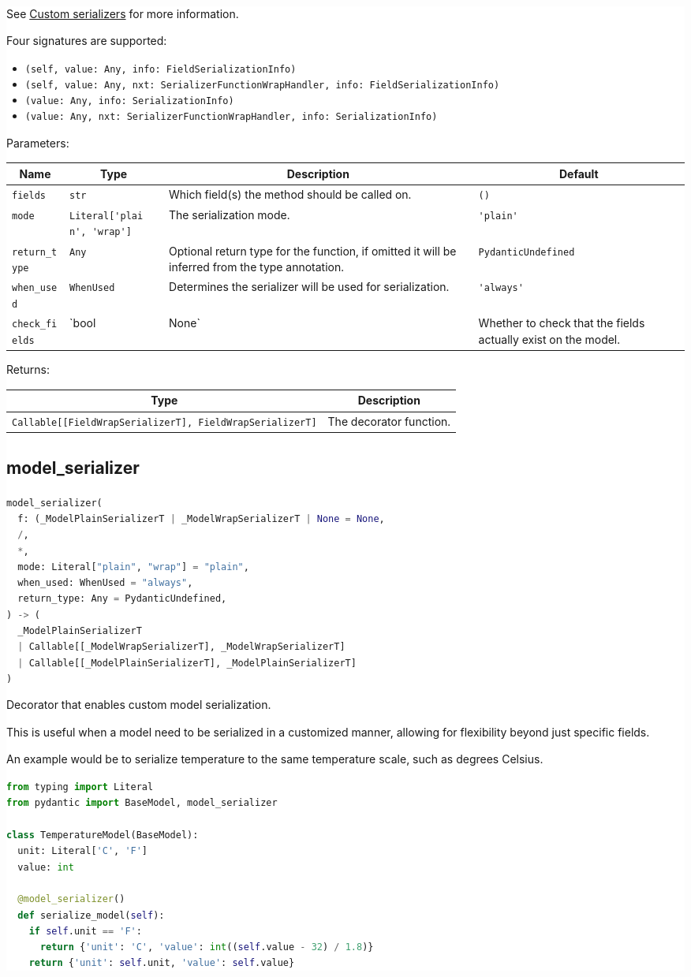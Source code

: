 See [Custom serializers](https://docs.pydantic.dev/latest/concepts/serialization/#custom-serializers) for more information.

Four signatures are supported:

- `(self, value: Any, info: FieldSerializationInfo)`
- `(self, value: Any, nxt: SerializerFunctionWrapHandler, info: FieldSerializationInfo)`
- `(value: Any, info: SerializationInfo)`
- `(value: Any, nxt: SerializerFunctionWrapHandler, info: SerializationInfo)`

Parameters:

| Name          | Type                              | Description  | Default  |
|---------------|-----------------------------------|--------------|----------|
| `fields`     | `str`                             | Which field(s) the method should be called on. | `()` |
| `mode`       | `Literal['plain', 'wrap']`       | The serialization mode. | `'plain'` |
| `return_type`| `Any`                             | Optional return type for the function, if omitted it will be inferred from the type annotation. | `PydanticUndefined` |
| `when_used`  | `WhenUsed`                        | Determines the serializer will be used for serialization. | `'always'` |
| `check_fields`| `bool | None`                   | Whether to check that the fields actually exist on the model. | `None` |

Returns:

| Type          | Description  |
|---------------|--------------|
| `Callable[[FieldWrapSerializerT], FieldWrapSerializerT]` | The decorator function. |

## model_serializer

```python
model_serializer(
  f: (_ModelPlainSerializerT | _ModelWrapSerializerT | None = None,
  /,
  *,
  mode: Literal["plain", "wrap"] = "plain",
  when_used: WhenUsed = "always",
  return_type: Any = PydanticUndefined,
) -> (
  _ModelPlainSerializerT
  | Callable[[_ModelWrapSerializerT], _ModelWrapSerializerT]
  | Callable[[_ModelPlainSerializerT], _ModelPlainSerializerT]
)
```

Decorator that enables custom model serialization.

This is useful when a model need to be serialized in a customized manner, allowing for flexibility beyond just specific fields.

An example would be to serialize temperature to the same temperature scale, such as degrees Celsius.

```python
from typing import Literal
from pydantic import BaseModel, model_serializer

class TemperatureModel(BaseModel):
  unit: Literal['C', 'F']
  value: int

  @model_serializer()
  def serialize_model(self):
    if self.unit == 'F':
      return {'unit': 'C', 'value': int((self.value - 32) / 1.8)}
    return {'unit': self.unit, 'value': self.value}
```